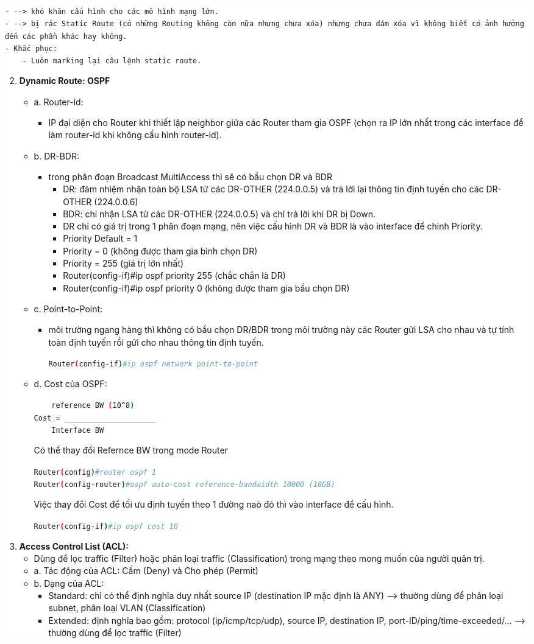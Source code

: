 	- --> khó khăn cấu hình cho các mô hình mạng lớn.
	- --> bị rác Static Route (có những Routing không còn nữa nhưng chưa xóa) nhưng chưa dám xóa vì không biết có ảnh hưởng đến các phần khác hay không.
	- Khắc phục:
		- Luôn marking lại câu lệnh static route.
	
2. **Dynamic Route: OSPF**
	- a. Router-id: 
	  - IP đại diện cho Router khi thiết lập neighbor giữa các Router tham gia OSPF (chọn ra IP lớn nhất trong các interface để làm router-id khi không cấu hình router-id).
	- b. DR-BDR: 
	  - trong phân đoạn Broadcast MultiAccess thì sẽ có bầu chọn DR và BDR
		- DR: đảm nhiệm nhận toàn bộ LSA từ các DR-OTHER (224.0.0.5) và trả lời lại thông tin định tuyến cho các DR-OTHER (224.0.0.6)
		- BDR: chỉ nhận LSA từ các DR-OTHER (224.0.0.5) và chỉ trả lời khi DR bị Down.
		- DR chỉ có giá trị trong 1 phân đoạn mạng, nên việc cấu hình DR và BDR là vào interface để chỉnh Priority.
		- Priority Default = 1
		- Priority = 0 (không được tham gia bình chọn DR)
		- Priority = 255 (giá trị lớn nhất)
		- Router(config-if)#ip ospf priority 255 (chắc chắn là DR)
		- Router(config-if)#ip ospf priority 0  (không được tham gia bầu chọn DR)
	
	- c. Point-to-Point: 
	  - môi trường ngang hàng thì không có bầu chọn DR/BDR trong môi trường này các Router gửi LSA cho nhau và tự tính toàn định tuyến rồi gửi cho nhau thông tin định tuyến. 
	    ```bash
	    Router(config-if)#ip ospf network point-to-point
	    ```
	
	- d. Cost của OSPF: 
		```bash
			reference BW (10^8)
		Cost = _____________________
			Interface BW
		```
			
		Có thể thay đổi Refernce BW trong mode Router
		
		```bash
		Router(config)#router ospf 1
		Router(config-router)#ospf auto-cost reference-bandwidth 10000 (10GB)
		```
		Việc thay đổi Cost để tối ưu định tuyến theo 1 đường naò đó thì vào interface để cấu hình.
		```bash
		Router(config-if)#ip ospf cost 10 
		```
3. **Access Control List (ACL):**
	- Dùng để lọc traffic (Filter) hoặc phân loại traffic (Classification) trong mạng theo mong muốn của người quản trị.
	- a. Tác động của ACL: Cấm (Deny) và Cho phép (Permit)
	- b. Dạng của ACL: 
		- Standard: chỉ có thể định nghĩa duy nhất source IP (destination IP mặc định là ANY)
		--> thường dùng để phân loại subnet, phân loại VLAN (Classification)
		- Extended: định nghĩa bao gồm: protocol (ip/icmp/tcp/udp), source IP, destination IP, port-ID/ping/time-exceeded/...
		--> thường dùng để lọc traffic (Filter)
		